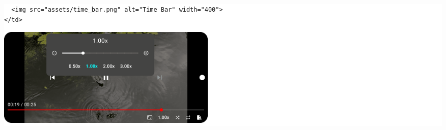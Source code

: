       <img src="assets/time_bar.png" alt="Time Bar" width="400">
    </td>
  </tr>
  <tr>
    <td style="text-align: center;" colspan="2">
      <img src="assets/speed_selection.png" alt="Speed Selection" width="400">
    </td>
  </tr>
  <tr>
    <td style="text-align: center;" colspan="2">